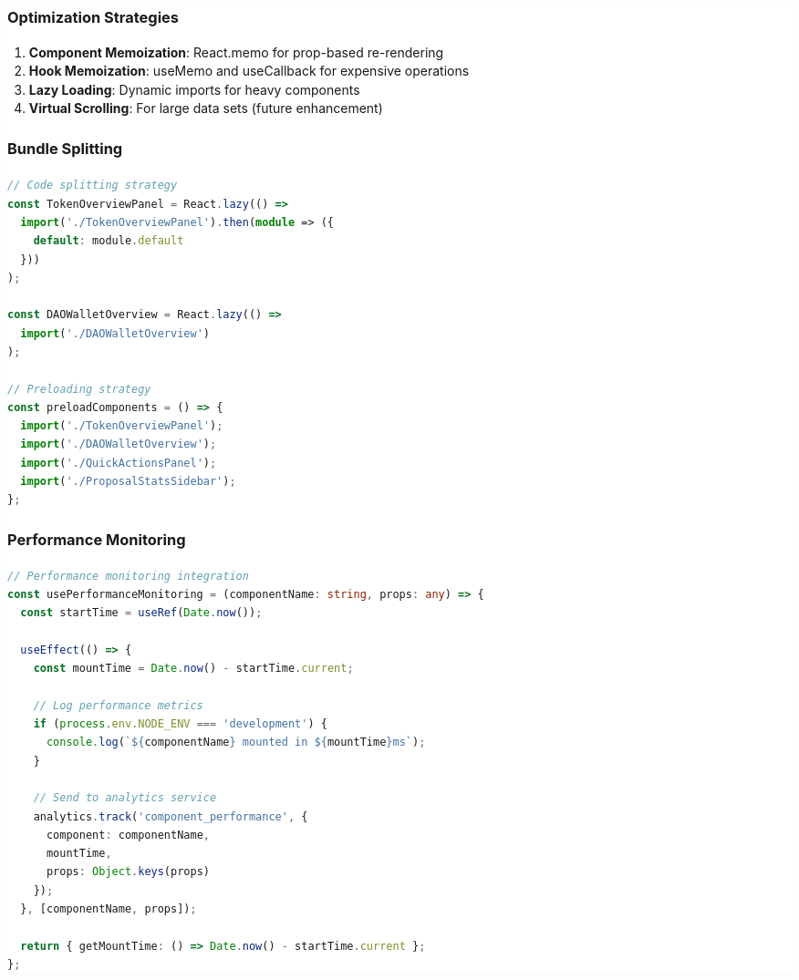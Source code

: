 ### Optimization Strategies

1. **Component Memoization**: React.memo for prop-based re-rendering
2. **Hook Memoization**: useMemo and useCallback for expensive operations
3. **Lazy Loading**: Dynamic imports for heavy components
4. **Virtual Scrolling**: For large data sets (future enhancement)

### Bundle Splitting

```typescript
// Code splitting strategy
const TokenOverviewPanel = React.lazy(() => 
  import('./TokenOverviewPanel').then(module => ({
    default: module.default
  }))
);

const DAOWalletOverview = React.lazy(() => 
  import('./DAOWalletOverview')
);

// Preloading strategy
const preloadComponents = () => {
  import('./TokenOverviewPanel');
  import('./DAOWalletOverview');
  import('./QuickActionsPanel');
  import('./ProposalStatsSidebar');
};
```

### Performance Monitoring

```typescript
// Performance monitoring integration
const usePerformanceMonitoring = (componentName: string, props: any) => {
  const startTime = useRef(Date.now());
  
  useEffect(() => {
    const mountTime = Date.now() - startTime.current;
    
    // Log performance metrics
    if (process.env.NODE_ENV === 'development') {
      console.log(`${componentName} mounted in ${mountTime}ms`);
    }
    
    // Send to analytics service
    analytics.track('component_performance', {
      component: componentName,
      mountTime,
      props: Object.keys(props)
    });
  }, [componentName, props]);
  
  return { getMountTime: () => Date.now() - startTime.current };
};
```
